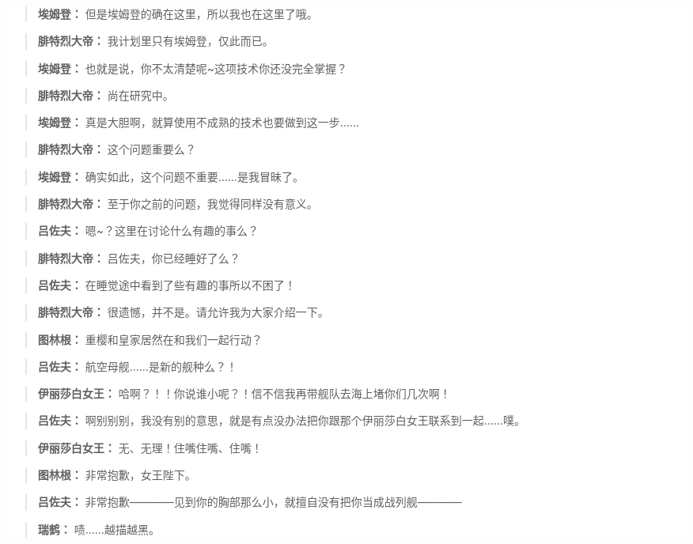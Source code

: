 > **埃姆登：**
> 但是埃姆登的确在这里，所以我也在这里了哦。

> **腓特烈大帝：**
> 我计划里只有埃姆登，仅此而已。

> **埃姆登：**
> 也就是说，你不太清楚呢~这项技术你还没完全掌握？

> **腓特烈大帝：**
> 尚在研究中。

> **埃姆登：**
> 真是大胆啊，就算使用不成熟的技术也要做到这一步……

> **腓特烈大帝：**
> 这个问题重要么？

> **埃姆登：**
> 确实如此，这个问题不重要……是我冒昧了。

> **腓特烈大帝：**
> 至于你之前的问题，我觉得同样没有意义。

> **吕佐夫：**
> 嗯~？这里在讨论什么有趣的事么？

> **腓特烈大帝：**
> 吕佐夫，你已经睡好了么？

> **吕佐夫：**
> 在睡觉途中看到了些有趣的事所以不困了！

> **腓特烈大帝：**
> 很遗憾，并不是。请允许我为大家介绍一下。

> **图林根：**
> 重樱和皇家居然在和我们一起行动？

> **吕佐夫：**
> 航空母舰……是新的舰种么？！

> **伊丽莎白女王：**
> 哈啊？！！你说谁小呢？！信不信我再带舰队去海上堵你们几次啊！

> **吕佐夫：**
> 啊别别别，我没有别的意思，就是有点没办法把你跟那个伊丽莎白女王联系到一起……噗。

> **伊丽莎白女王：**
> 无、无理！住嘴住嘴、住嘴！

> **图林根：**
> 非常抱歉，女王陛下。

> **吕佐夫：**
> 非常抱歉————见到你的胸部那么小，就擅自没有把你当成战列舰————

> **瑞鹤：**
> 啧……越描越黑。
